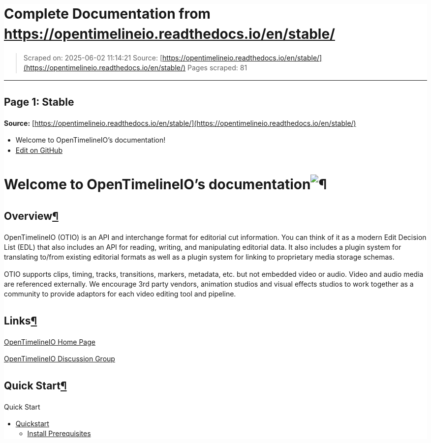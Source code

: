 # Complete Documentation from https://opentimelineio.readthedocs.io/en/stable/

> Scraped on: 2025-06-02 11:14:21
> Source: [https://opentimelineio.readthedocs.io/en/stable/](https://opentimelineio.readthedocs.io/en/stable/)
> Pages scraped: 81

---



## Page 1: Stable

**Source:** [https://opentimelineio.readthedocs.io/en/stable/](https://opentimelineio.readthedocs.io/en/stable/)

* Welcome to OpenTimelineIO’s documentation!
* [Edit on GitHub](https://github.com/AcademySoftwareFoundation/OpenTimelineIO/blob/4440afaa27b16f81cdf81215ce4d0b08e1424148/docs/index.rst)


# Welcome to OpenTimelineIO’s documentation![¶](#welcome-to-opentimelineio-s-documentation "Permalink to this heading")


## Overview[¶](#overview "Permalink to this heading")

OpenTimelineIO (OTIO) is an API and interchange format for editorial cut
information. You can think of it as a modern Edit Decision List (EDL) that also
includes an API for reading, writing, and manipulating editorial data. It also
includes a plugin system for translating to/from existing editorial formats as
well as a plugin system for linking to proprietary media storage schemas.

OTIO supports clips, timing, tracks, transitions, markers, metadata, etc. but
not embedded video or audio. Video and audio media are referenced externally. We
encourage 3rd party vendors, animation studios and visual effects studios to
work together as a community to provide adaptors for each video editing tool and
pipeline.


## Links[¶](#links "Permalink to this heading")

[OpenTimelineIO Home Page](http://opentimeline.io/)

[OpenTimelineIO Discussion Group](https://lists.aswf.io/g/otio-discussion)


## Quick Start[¶](#quick-start "Permalink to this heading")

Quick Start

* [Quickstart](tutorials/quickstart.html)
  + [Install Prerequisites](tutorials/quickstart.html#install-prerequisites)
